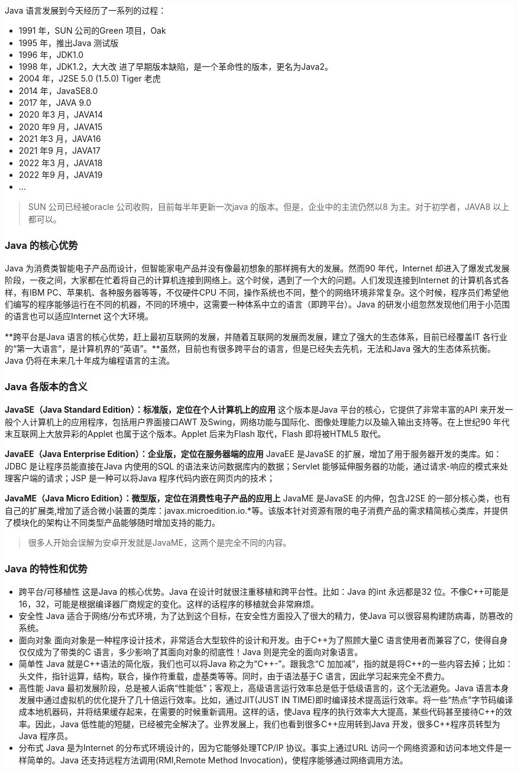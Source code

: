 
Java 语言发展到今天经历了一系列的过程：

- 1991 年，SUN 公司的Green 项目，Oak
- 1995 年，推出Java 测试版
- 1996 年，JDK1.0
- 1998 年，JDK1.2，大大改 进了早期版本缺陷，是一个革命性的版本，更名为Java2。
- 2004 年，J2SE 5.0 (1.5.0) Tiger 老虎
- 2014 年，JavaSE8.0
- 2017 年，JAVA 9.0
- 2020 年3 月，JAVA14
- 2020 年9 月，JAVA15
- 2021 年3 月，JAVA16
- 2021 年9 月，JAVA17
- 2022 年3 月，JAVA18
- 2022 年9 月，JAVA19
- ...

> SUN 公司已经被oracle 公司收购，目前每半年更新一次java 的版本。但是，企业中的主流仍然以8 为主。对于初学者，JAVA8 以上都可以。

### Java 的核心优势

Java 为消费类智能电子产品而设计，但智能家电产品并没有像最初想象的那样拥有大的发展。然而90 年代，Internet 却进入了爆发式发展阶段，一夜之间，大家都在忙着将自己的计算机连接到网络上。这个时侯，遇到了一个大的问题。人们发现连接到Internet 的计算机各式各样，有IBM PC、苹果机、各种服务器等等，不仅硬件CPU 不同，操作系统也不同，整个的网络环境非常复杂。这个时候，程序员们希望他们编写的程序能够运行在不同的机器，不同的环境中，这需要一种体系中立的语言（即跨平台）。Java 的研发小组忽然发现他们用于小范围的语言也可以适应Internet 这个大环境。

**跨平台是Java 语言的核心优势，赶上最初互联网的发展，并随着互联网的发展而发展，建立了强大的生态体系，目前已经覆盖IT 各行业的“第一大语言”，是计算机界的“英语”。**虽然，目前也有很多跨平台的语言，但是已经失去先机，无法和Java 强大的生态体系抗衡。Java 仍将在未来几十年成为编程语言的主流。

### Java 各版本的含义

**JavaSE（Java Standard Edition）：标准版，定位在个人计算机上的应用**
这个版本是Java 平台的核心，它提供了非常丰富的API 来开发一般个人计算机上的应用程序，包括用户界面接口AWT 及Swing，网络功能与国际化、图像处理能力以及输入输出支持等。在上世纪90 年代末互联网上大放异彩的Applet 也属于这个版本。Applet 后来为Flash 取代，Flash 即将被HTML5 取代。

**JavaEE（Java Enterprise Edition）：企业版，定位在服务器端的应用**
JavaEE 是JavaSE 的扩展，增加了用于服务器开发的类库。如：JDBC 是让程序员能直接在Java 内使用的SQL 的语法来访问数据库内的数据；Servlet 能够延伸服务器的功能，通过请求-响应的模式来处理客户端的请求；JSP 是一种可以将Java 程序代码内嵌在网页内的技术；

**JavaME（Java Micro Edition）：微型版，定位在消费性电子产品的应用上**
JavaME 是JavaSE 的内伸，包含J2SE 的一部分核心类，也有自己的扩展类,增加了适合微小装置的类库：javax.microedition.io.*等。该版本针对资源有限的电子消费产品的需求精简核心类库，并提供了模块化的架构让不同类型产品能够随时增加支持的能力。

> 很多人开始会误解为安卓开发就是JavaME，这两个是完全不同的内容。

### Java 的特性和优势

- 跨平台/可移植性
          这是Java 的核心优势。Java 在设计时就很注重移植和跨平台性。比如：Java 的int 永远都是32 位。不像C++可能是16，32，可能是根据编译器厂商规定的变化。这样的话程序的移植就会非常麻烦。
- 安全性
          Java 适合于网络/分布式环境，为了达到这个目标，在安全性方面投入了很大的精力，使Java 可以很容易构建防病毒，防篡改的系统。
- 面向对象
          面向对象是一种程序设计技术，非常适合大型软件的设计和开发。由于C++为了照顾大量C 语言使用者而兼容了C，使得自身仅仅成为了带类的C 语言，多少影响了其面向对象的彻底性！Java 则是完全的面向对象语言。
- 简单性
            Java 就是C++语法的简化版，我们也可以将Java 称之为“C++-”。跟我念“C 加加减”，指的就是将C++的一些内容去掉；比如：头文件，指针运算，结构，联合，操作符重载，虚基类等等。同时，由于语法基于C 语言，因此学习起来完全不费力。
- 高性能
          Java 最初发展阶段，总是被人诟病“性能低”；客观上，高级语言运行效率总是低于低级语言的，这个无法避免。Java 语言本身发展中通过虚拟机的优化提升了几十倍运行效率。比如，通过JIT(JUST IN TIME)即时编译技术提高运行效率。将一些“热点”字节码编译成本地机器码，并将结果缓存起来，在需要的时候重新调用。这样的话，使Java 程序的执行效率大大提高，某些代码甚至接待C++的效率。因此，Java 低性能的短腿，已经被完全解决了。业界发展上，我们也看到很多C++应用转到Java 开发，很多C++程序员转型为Java 程序员。
- 分布式
          Java 是为Internet 的分布式环境设计的，因为它能够处理TCP/IP 协议。事实上通过URL 访问一个网络资源和访问本地文件是一样简单的。Java 还支持远程方法调用(RMI,Remote Method Invocation)，使程序能够通过网络调用方法。
  